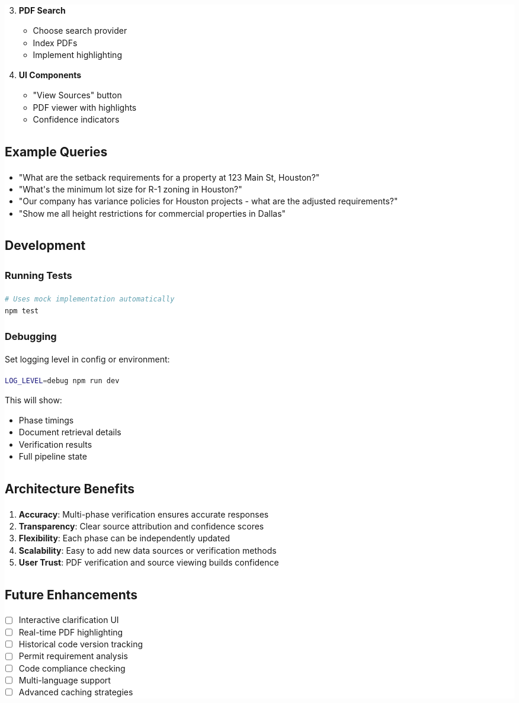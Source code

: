 3. **PDF Search**

   - Choose search provider
   - Index PDFs
   - Implement highlighting

4. **UI Components**
   - "View Sources" button
   - PDF viewer with highlights
   - Confidence indicators

## Example Queries

- "What are the setback requirements for a property at 123 Main St, Houston?"
- "What's the minimum lot size for R-1 zoning in Houston?"
- "Our company has variance policies for Houston projects - what are the adjusted requirements?"
- "Show me all height restrictions for commercial properties in Dallas"

## Development

### Running Tests

```bash
# Uses mock implementation automatically
npm test
```

### Debugging

Set logging level in config or environment:

```bash
LOG_LEVEL=debug npm run dev
```

This will show:

- Phase timings
- Document retrieval details
- Verification results
- Full pipeline state

## Architecture Benefits

1. **Accuracy**: Multi-phase verification ensures accurate responses
2. **Transparency**: Clear source attribution and confidence scores
3. **Flexibility**: Each phase can be independently updated
4. **Scalability**: Easy to add new data sources or verification methods
5. **User Trust**: PDF verification and source viewing builds confidence

## Future Enhancements

- [ ] Interactive clarification UI
- [ ] Real-time PDF highlighting
- [ ] Historical code version tracking
- [ ] Permit requirement analysis
- [ ] Code compliance checking
- [ ] Multi-language support
- [ ] Advanced caching strategies
